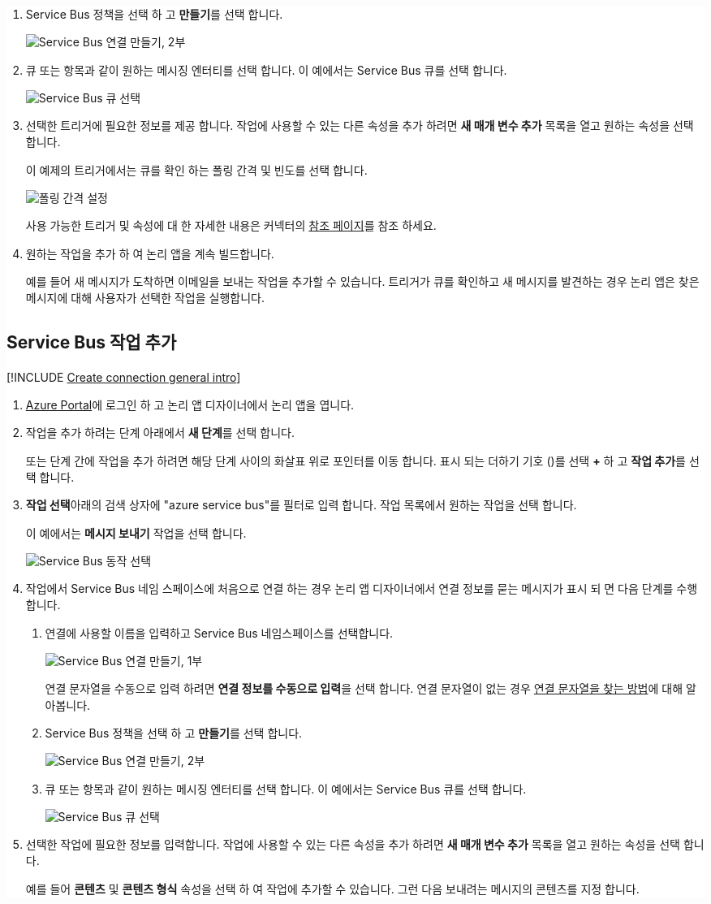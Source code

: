    1. Service Bus 정책을 선택 하 고 **만들기**를 선택 합니다.

      ![Service Bus 연결 만들기, 2부](./media/connectors-create-api-azure-service-bus/create-service-bus-connection-trigger-2.png)

   1. 큐 또는 항목과 같이 원하는 메시징 엔터티를 선택 합니다. 이 예에서는 Service Bus 큐를 선택 합니다.
   
      ![Service Bus 큐 선택](./media/connectors-create-api-azure-service-bus/service-bus-select-queue-trigger.png)

1. 선택한 트리거에 필요한 정보를 제공 합니다. 작업에 사용할 수 있는 다른 속성을 추가 하려면 **새 매개 변수 추가** 목록을 열고 원하는 속성을 선택 합니다.

   이 예제의 트리거에서는 큐를 확인 하는 폴링 간격 및 빈도를 선택 합니다.

   ![폴링 간격 설정](./media/connectors-create-api-azure-service-bus/service-bus-trigger-details.png)

   사용 가능한 트리거 및 속성에 대 한 자세한 내용은 커넥터의 [참조 페이지](/connectors/servicebus/)를 참조 하세요.

1. 원하는 작업을 추가 하 여 논리 앱을 계속 빌드합니다.

   예를 들어 새 메시지가 도착하면 이메일을 보내는 작업을 추가할 수 있습니다. 트리거가 큐를 확인하고 새 메시지를 발견하는 경우 논리 앱은 찾은 메시지에 대해 사용자가 선택한 작업을 실행합니다.

## <a name="add-service-bus-action"></a>Service Bus 작업 추가

[!INCLUDE [Create connection general intro](../../includes/connectors-create-connection-general-intro.md)]

1. [Azure Portal](https://portal.azure.com)에 로그인 하 고 논리 앱 디자이너에서 논리 앱을 엽니다.

1. 작업을 추가 하려는 단계 아래에서 **새 단계**를 선택 합니다.

   또는 단계 간에 작업을 추가 하려면 해당 단계 사이의 화살표 위로 포인터를 이동 합니다. 표시 되는 더하기 기호 ()를 선택 **+** 하 고 **작업 추가**를 선택 합니다.

1. **작업 선택**아래의 검색 상자에 "azure service bus"를 필터로 입력 합니다. 작업 목록에서 원하는 작업을 선택 합니다. 

   이 예에서는 **메시지 보내기** 작업을 선택 합니다.

   ![Service Bus 동작 선택](./media/connectors-create-api-azure-service-bus/select-service-bus-send-message-action.png) 

1. 작업에서 Service Bus 네임 스페이스에 처음으로 연결 하는 경우 논리 앱 디자이너에서 연결 정보를 묻는 메시지가 표시 되 면 다음 단계를 수행 합니다.

   1. 연결에 사용할 이름을 입력하고 Service Bus 네임스페이스를 선택합니다.

      ![Service Bus 연결 만들기, 1부](./media/connectors-create-api-azure-service-bus/create-service-bus-connection-action-1.png)

      연결 문자열을 수동으로 입력 하려면 **연결 정보를 수동으로 입력**을 선택 합니다. 연결 문자열이 없는 경우 [연결 문자열을 찾는 방법](#permissions-connection-string)에 대해 알아봅니다.

   1. Service Bus 정책을 선택 하 고 **만들기**를 선택 합니다.

      ![Service Bus 연결 만들기, 2부](./media/connectors-create-api-azure-service-bus/create-service-bus-connection-action-2.png)

   1. 큐 또는 항목과 같이 원하는 메시징 엔터티를 선택 합니다. 이 예에서는 Service Bus 큐를 선택 합니다.

      ![Service Bus 큐 선택](./media/connectors-create-api-azure-service-bus/service-bus-select-queue-action.png)

1. 선택한 작업에 필요한 정보를 입력합니다. 작업에 사용할 수 있는 다른 속성을 추가 하려면 **새 매개 변수 추가** 목록을 열고 원하는 속성을 선택 합니다.

   예를 들어 **콘텐츠** 및 **콘텐츠 형식** 속성을 선택 하 여 작업에 추가할 수 있습니다. 그런 다음 보내려는 메시지의 콘텐츠를 지정 합니다.
